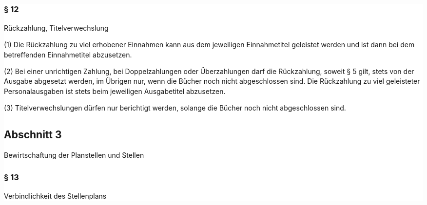 </div>

</div>

</div>

</div>

<span id="BJNR0260A0024BJNE001300000.html"></span>

### § 12  
Rückzahlung, Titelverwechslung

<div>

<div class="jnhtml">

<div>

<div class="jurAbsatz">

(1) Die Rückzahlung zu viel erhobener Einnahmen kann aus dem jeweiligen
Einnahmetitel geleistet werden und ist dann bei dem betreffenden
Einnahmetitel abzusetzen.

</div>

<div class="jurAbsatz">

(2) Bei einer unrichtigen Zahlung, bei Doppelzahlungen oder
Überzahlungen darf die Rückzahlung, soweit § 5 gilt, stets von der
Ausgabe abgesetzt werden, im Übrigen nur, wenn die Bücher noch nicht
abgeschlossen sind. Die Rückzahlung zu viel geleisteter Personalausgaben
ist stets beim jeweiligen Ausgabetitel abzusetzen.

</div>

<div class="jurAbsatz">

(3) Titelverwechslungen dürfen nur berichtigt werden, solange die Bücher
noch nicht abgeschlossen sind.

</div>

</div>

</div>

</div>

<span id="BJNR0260A0024BJNG000300000.html"></span>

## Abschnitt 3  
Bewirtschaftung der Planstellen und Stellen

<span id="BJNR0260A0024BJNE001400000.html"></span>

### § 13  
Verbindlichkeit des Stellenplans
